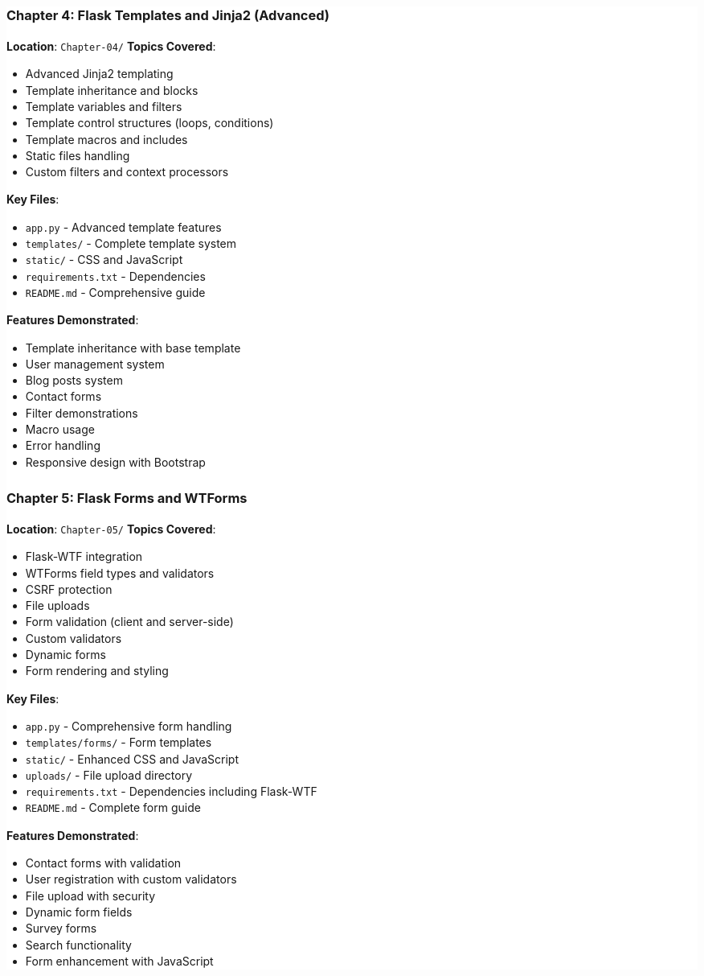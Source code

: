 ### Chapter 4: Flask Templates and Jinja2 (Advanced)
**Location**: `Chapter-04/`
**Topics Covered**:
- Advanced Jinja2 templating
- Template inheritance and blocks
- Template variables and filters
- Template control structures (loops, conditions)
- Template macros and includes
- Static files handling
- Custom filters and context processors

**Key Files**:
- `app.py` - Advanced template features
- `templates/` - Complete template system
- `static/` - CSS and JavaScript
- `requirements.txt` - Dependencies
- `README.md` - Comprehensive guide

**Features Demonstrated**:
- Template inheritance with base template
- User management system
- Blog posts system
- Contact forms
- Filter demonstrations
- Macro usage
- Error handling
- Responsive design with Bootstrap

### Chapter 5: Flask Forms and WTForms
**Location**: `Chapter-05/`
**Topics Covered**:
- Flask-WTF integration
- WTForms field types and validators
- CSRF protection
- File uploads
- Form validation (client and server-side)
- Custom validators
- Dynamic forms
- Form rendering and styling

**Key Files**:
- `app.py` - Comprehensive form handling
- `templates/forms/` - Form templates
- `static/` - Enhanced CSS and JavaScript
- `uploads/` - File upload directory
- `requirements.txt` - Dependencies including Flask-WTF
- `README.md` - Complete form guide

**Features Demonstrated**:
- Contact forms with validation
- User registration with custom validators
- File upload with security
- Dynamic form fields
- Survey forms
- Search functionality
- Form enhancement with JavaScript
